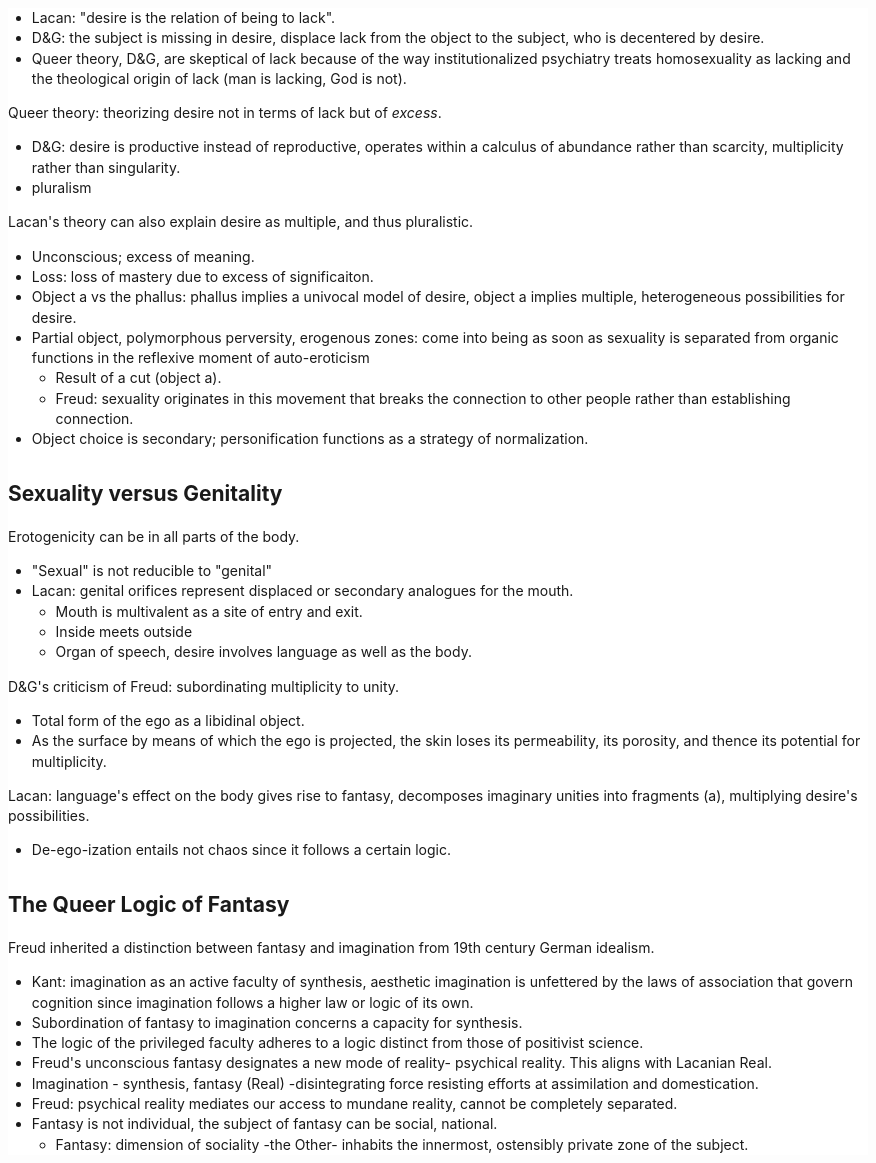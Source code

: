 * Lacan: "desire is the relation of being to lack".
* D&G: the subject is missing in desire, displace lack from the object to the subject, who is decentered by desire.
* Queer theory, D&G, are skeptical of lack because of the way institutionalized psychiatry treats homosexuality as lacking and the theological origin of lack (man is lacking, God is not).

Queer theory: theorizing desire not in terms of lack but of *excess*.

* D&G: desire is productive instead of reproductive, operates within a calculus of abundance rather than scarcity, multiplicity rather than singularity.
* pluralism

Lacan's theory can also explain desire as multiple, and thus pluralistic.

* Unconscious; excess of meaning.
* Loss: loss of mastery due to excess of significaiton.
* Object a vs the phallus: phallus implies a univocal model of desire, object a implies multiple, heterogeneous possibilities for desire.
* Partial object, polymorphous perversity, erogenous zones: come into being as soon as sexuality is separated from organic functions in the reflexive moment of auto-eroticism
    * Result of a cut (object a).
    * Freud: sexuality originates in this movement that breaks the connection to other people rather than establishing connection.
* Object choice is secondary; personification functions as a strategy of normalization.

## Sexuality versus Genitality

Erotogenicity can be in all parts of the body.
* "Sexual" is not reducible to "genital"
* Lacan: genital orifices represent displaced or secondary analogues for the mouth.
    * Mouth is multivalent as a site of entry and exit.
    * Inside meets outside
    * Organ of speech, desire involves language as well as the body.

D&G's criticism of Freud: subordinating multiplicity to unity.
* Total form of the ego as a libidinal object.
* As the surface by means of which the ego is projected, the skin loses its permeability, its porosity, and thence its potential for multiplicity.


Lacan: language's effect on the body gives rise to fantasy, decomposes imaginary unities into fragments (a), multiplying desire's possibilities.
* De-ego-ization entails not chaos since it follows a certain logic.


## The Queer Logic of Fantasy

Freud inherited a distinction between fantasy and imagination from 19th century German idealism.
* Kant: imagination as an active faculty of synthesis, aesthetic imagination is unfettered by the laws of association that govern cognition since imagination follows a higher law or logic of its own.
* Subordination of fantasy to imagination concerns a capacity for synthesis.
* The logic of the privileged faculty adheres to a logic distinct from those of positivist science.
* Freud's unconscious fantasy designates a new mode of reality- psychical reality. This aligns with Lacanian Real.
* Imagination - synthesis, fantasy (Real) -disintegrating force resisting efforts at assimilation and domestication.
* Freud: psychical reality mediates our access to mundane reality, cannot be completely separated.
* Fantasy is not individual, the subject of fantasy can be social, national.
    * Fantasy: dimension of sociality -the Other- inhabits the innermost, ostensibly private zone of the subject.
